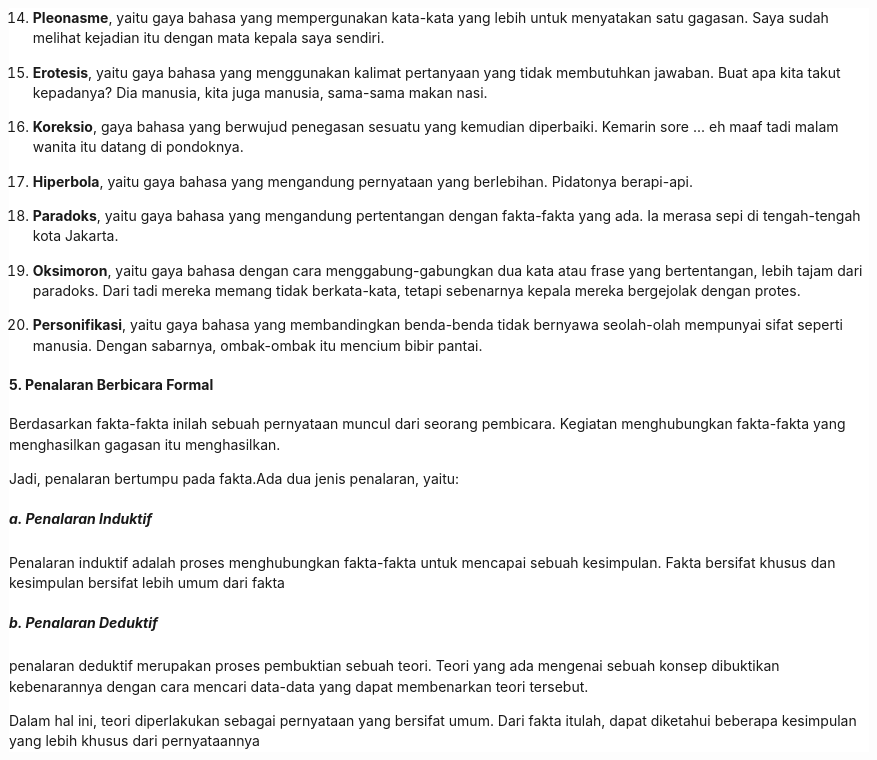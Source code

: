 14. **Pleonasme**, 
    yaitu gaya bahasa yang mempergunakan kata-kata yang lebih untuk menyatakan satu gagasan.
    Saya sudah melihat kejadian itu dengan mata kepala saya sendiri. 

15. **Erotesis**, 
    yaitu gaya bahasa yang menggunakan kalimat pertanyaan yang tidak membutuhkan jawaban.
    Buat apa kita takut kepadanya? Dia manusia, kita juga manusia, sama-sama makan nasi. 

16. **Koreksio**, 
    gaya bahasa yang berwujud penegasan sesuatu yang kemudian diperbaiki.
    Kemarin sore ... eh maaf tadi malam wanita itu datang di pondoknya. 

17. **Hiperbola**, 
    yaitu gaya bahasa yang mengandung pernyataan yang berlebihan.
    Pidatonya berapi-api.

18. **Paradoks**, 
    yaitu gaya bahasa yang mengandung pertentangan dengan fakta-fakta yang ada.
    Ia merasa sepi di tengah-tengah kota Jakarta. 

19. **Oksimoron**, 
    yaitu gaya bahasa dengan cara menggabung-gabungkan dua kata atau frase yang bertentangan, lebih tajam dari paradoks.
    Dari tadi mereka memang tidak berkata-kata, tetapi sebenarnya kepala mereka bergejolak dengan protes. 

20. **Personifikasi**, 
    yaitu gaya bahasa yang membandingkan benda-benda tidak bernyawa seolah-olah mempunyai sifat seperti manusia.
    Dengan sabarnya, ombak-ombak itu mencium bibir pantai.


#### 5. Penalaran Berbicara Formal

Berdasarkan fakta-fakta inilah sebuah pernyataan muncul dari seorang pembicara. Kegiatan menghubungkan fakta-fakta yang menghasilkan gagasan itu menghasilkan. 

Jadi, penalaran bertumpu pada fakta.Ada dua jenis penalaran, yaitu:

##### a. Penalaran Induktif

Penalaran induktif adalah proses menghubungkan fakta-fakta untuk mencapai sebuah kesimpulan. Fakta bersifat khusus dan kesimpulan bersifat lebih umum dari fakta

##### b. Penalaran Deduktif

penalaran deduktif merupakan proses pembuktian sebuah teori. Teori yang ada mengenai sebuah konsep dibuktikan kebenarannya dengan cara mencari data-data yang dapat membenarkan teori tersebut. 

Dalam hal ini, teori diperlakukan sebagai pernyataan yang bersifat umum. Dari fakta itulah, dapat diketahui beberapa kesimpulan yang lebih khusus dari pernyataannya